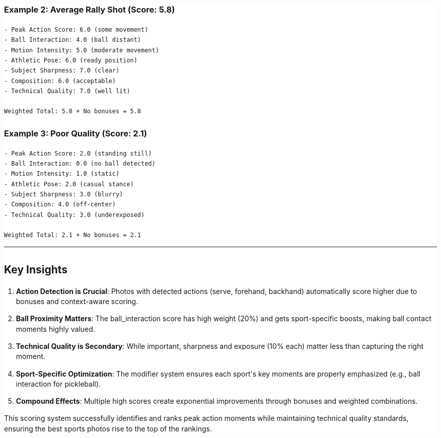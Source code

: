 ### Example 2: Average Rally Shot (Score: 5.8)
```
- Peak Action Score: 6.0 (some movement)
- Ball Interaction: 4.0 (ball distant)
- Motion Intensity: 5.0 (moderate movement)
- Athletic Pose: 6.0 (ready position)
- Subject Sharpness: 7.0 (clear)
- Composition: 6.0 (acceptable)
- Technical Quality: 7.0 (well lit)

Weighted Total: 5.8 + No bonuses = 5.8
```

### Example 3: Poor Quality (Score: 2.1)
```
- Peak Action Score: 2.0 (standing still)
- Ball Interaction: 0.0 (no ball detected)
- Motion Intensity: 1.0 (static)
- Athletic Pose: 2.0 (casual stance)
- Subject Sharpness: 3.0 (blurry)
- Composition: 4.0 (off-center)
- Technical Quality: 3.0 (underexposed)

Weighted Total: 2.1 + No bonuses = 2.1
```

---

## Key Insights

1. **Action Detection is Crucial**: Photos with detected actions (serve, forehand, backhand) automatically score higher due to bonuses and context-aware scoring.

2. **Ball Proximity Matters**: The ball_interaction score has high weight (20%) and gets sport-specific boosts, making ball contact moments highly valued.

3. **Technical Quality is Secondary**: While important, sharpness and exposure (10% each) matter less than capturing the right moment.

4. **Sport-Specific Optimization**: The modifier system ensures each sport's key moments are properly emphasized (e.g., ball interaction for pickleball).

5. **Compound Effects**: Multiple high scores create exponential improvements through bonuses and weighted combinations.

This scoring system successfully identifies and ranks peak action moments while maintaining technical quality standards, ensuring the best sports photos rise to the top of the rankings.
